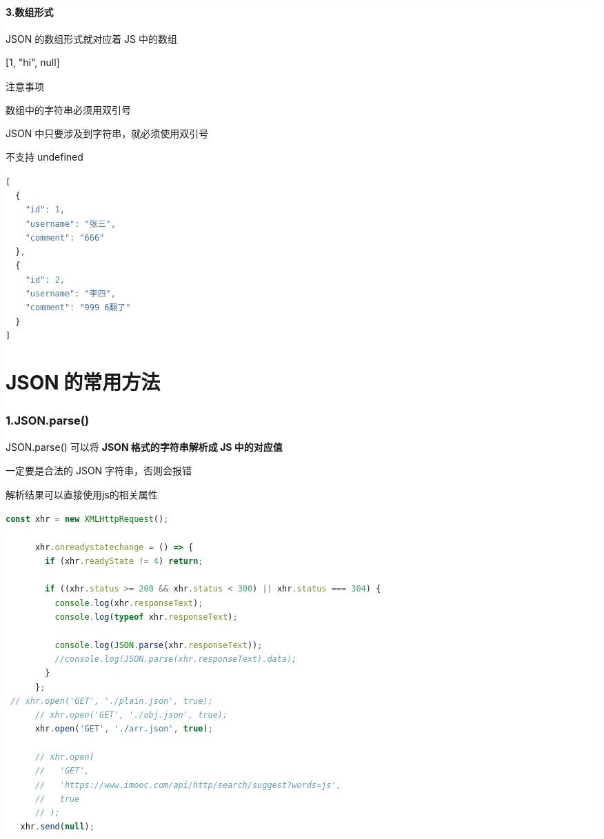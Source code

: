 #### 3.数组形式

   JSON 的数组形式就对应着 JS 中的数组



   [1, "hi", null]



   注意事项

   数组中的字符串必须用双引号

   JSON 中只要涉及到字符串，就必须使用双引号

   不支持 undefined

```js
[
  {
    "id": 1,
    "username": "张三",
    "comment": "666"
  },
  {
    "id": 2,
    "username": "李四",
    "comment": "999 6翻了"
  }
]
```

# JSON 的常用方法

### 1.JSON.parse()

   JSON.parse() 可以将 **JSON 格式的字符串解析成 JS 中的对应值**

   一定要是合法的 JSON 字符串，否则会报错

解析结果可以直接使用js的相关属性

   ```js
   const xhr = new XMLHttpRequest();
   
         xhr.onreadystatechange = () => {
           if (xhr.readyState != 4) return;
   
           if ((xhr.status >= 200 && xhr.status < 300) || xhr.status === 304) {
             console.log(xhr.responseText);
             console.log(typeof xhr.responseText);
   
             console.log(JSON.parse(xhr.responseText));
             //console.log(JSON.parse(xhr.responseText).data);
           }
         };
    // xhr.open('GET', './plain.json', true);
         // xhr.open('GET', './obj.json', true);
         xhr.open('GET', './arr.json', true);
   
         // xhr.open(
         //   'GET',
         //   'https://www.imooc.com/api/http/search/suggest?words=js',
         //   true
         // );
      xhr.send(null);
   ```

